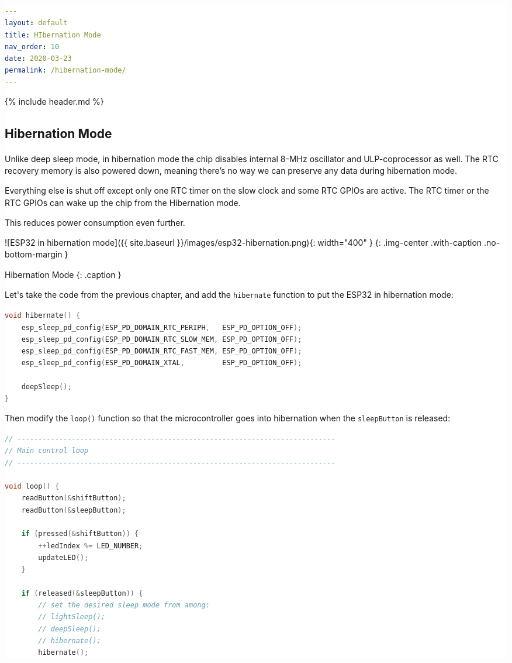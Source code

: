 ```yaml
---
layout: default
title: HIbernation Mode
nav_order: 10
date: 2020-03-23
permalink: /hibernation-mode/
---
```


{% include header.md %}


## Hibernation Mode

Unlike deep sleep mode, in hibernation mode the chip disables internal 8-MHz oscillator and ULP-coprocessor as well. The RTC recovery memory is also powered down, meaning there’s no way we can preserve any data during hibernation mode.

Everything else is shut off except only one RTC timer on the slow clock and some RTC GPIOs are active. The RTC timer or the RTC GPIOs can wake up the chip from the Hibernation mode.

This reduces power consumption even further.

![ESP32 in hibernation mode]({{ site.baseurl }}/images/esp32-hibernation.png){: width="400" }
{: .img-center .with-caption .no-bottom-margin }

Hibernation Mode
{: .caption }

Let's take the code from the previous chapter, and add the `hibernate` function to put the ESP32 in hibernation mode:

```cpp
void hibernate() {
    esp_sleep_pd_config(ESP_PD_DOMAIN_RTC_PERIPH,   ESP_PD_OPTION_OFF);
    esp_sleep_pd_config(ESP_PD_DOMAIN_RTC_SLOW_MEM, ESP_PD_OPTION_OFF);
    esp_sleep_pd_config(ESP_PD_DOMAIN_RTC_FAST_MEM, ESP_PD_OPTION_OFF);
    esp_sleep_pd_config(ESP_PD_DOMAIN_XTAL,         ESP_PD_OPTION_OFF);
    
    deepSleep();
}
```

Then modify the `loop()` function so that the microcontroller goes into hibernation when the `sleepButton` is released:

```cpp
// ----------------------------------------------------------------------------
// Main control loop
// ----------------------------------------------------------------------------

void loop() {
    readButton(&shiftButton);
    readButton(&sleepButton);

    if (pressed(&shiftButton)) {
        ++ledIndex %= LED_NUMBER;
        updateLED();
    }

    if (released(&sleepButton)) {
        // set the desired sleep mode from among:
        // lightSleep();
        // deepSleep();
        // hibernate();
        hibernate();

```